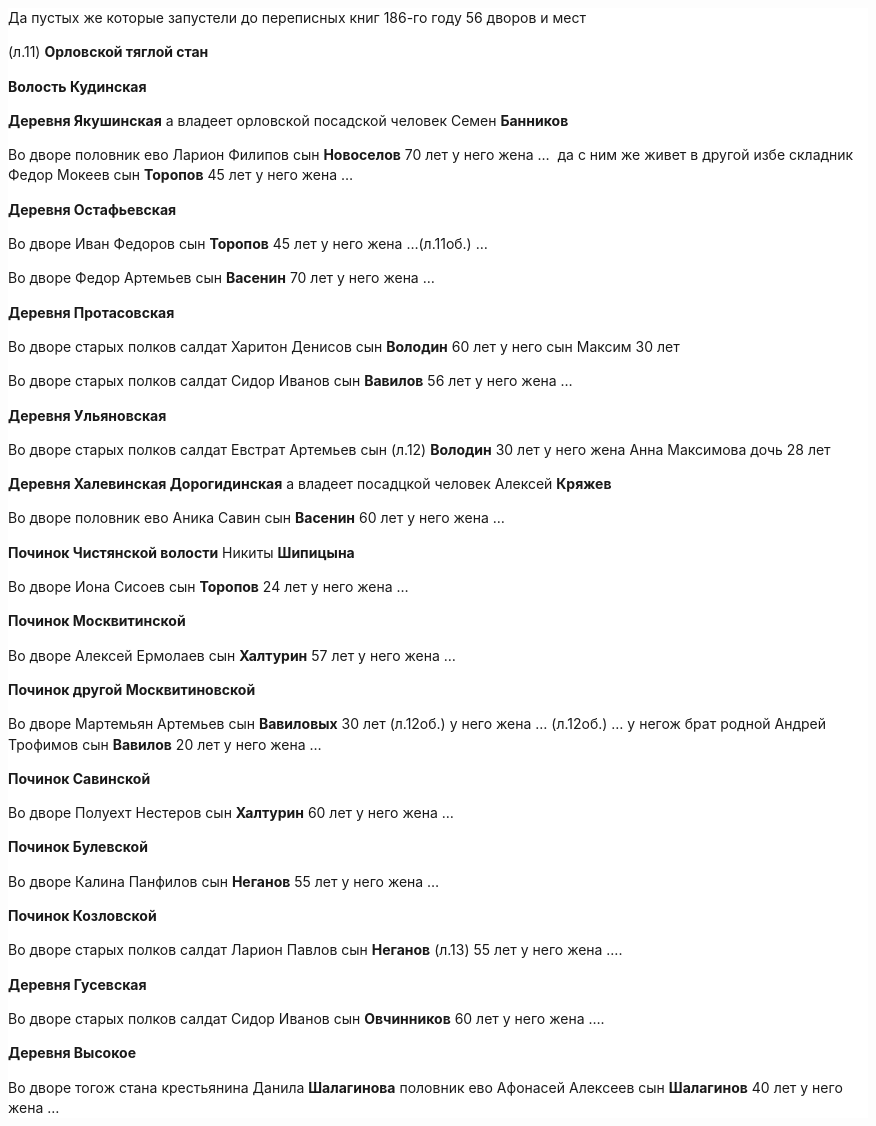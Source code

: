 Да пустых же которые запустели до переписных книг 186-го году 56 дворов и мест

(л.11) **Орловской тяглой стан**

**Волость Кудинская**

**Деревня Якушинская** а владеет орловской посадской человек Семен **Банников**

Во дворе половник ево Ларион Филипов сын **Новоселов** 70 лет у него жена …  да с ним же живет в другой избе складник Федор Мокеев сын **Торопов** 45 лет у него жена …

**Деревня Остафьевская**

Во дворе Иван Федоров сын **Торопов** 45 лет у него жена …(л.11об.) …

Во дворе Федор Артемьев сын **Васенин** 70 лет у него жена …

**Деревня Протасовская**

Во дворе старых полков салдат Харитон Денисов сын **Володин** 60 лет у него сын Максим 30 лет

Во дворе старых полков салдат Сидор Иванов сын **Вавилов** 56 лет у него жена …

**Деревня Ульяновская**

Во дворе старых полков салдат Евстрат Артемьев сын (л.12) **Володин** 30 лет у него жена Анна Максимова дочь 28 лет

**Деревня Халевинская Дорогидинская** а владеет посадцкой человек Алексей **Кряжев**

Во дворе половник ево Аника Савин сын **Васенин** 60 лет у него жена …

**Починок Чистянской волости** Никиты **Шипицына**

Во дворе Иона Сисоев сын **Торопов** 24 лет у него жена …

**Починок Москвитинской**

Во дворе Алексей Ермолаев сын **Халтурин** 57 лет у него жена …

**Починок другой Москвитиновской**

Во дворе Мартемьян Артемьев сын **Вавиловых** 30 лет (л.12об.) у него жена … (л.12об.) … у негож брат родной Андрей Трофимов сын **Вавилов** 20 лет у него жена …

**Починок Савинской**

Во дворе Полуехт Нестеров сын **Халтурин** 60 лет у него жена …

**Починок Булевской**

Во дворе Калина Панфилов сын **Неганов** 55 лет у него жена …

**Починок Козловской**

Во дворе старых полков салдат Ларион Павлов сын **Неганов** (л.13) 55 лет у него жена ….

**Деревня Гусевская**

Во дворе старых полков салдат Сидор Иванов сын **Овчинников** 60 лет у него жена ….

**Деревня Высокое**

Во дворе тогож стана крестьянина Данила **Шалагинова** половник ево Афонасей Алексеев сын **Шалагинов** 40 лет у него жена …
